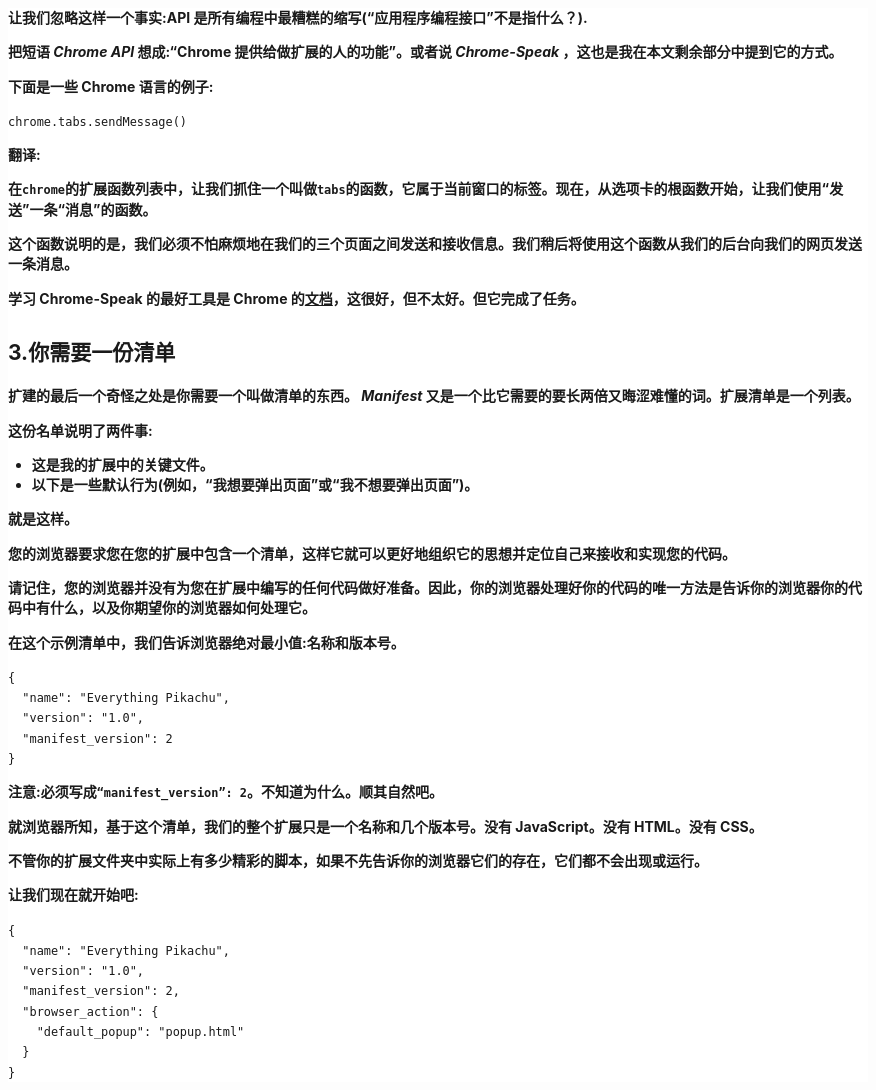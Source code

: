 **让我们忽略这样一个事实:API 是所有编程中最糟糕的缩写(“应用程序编程接口”不是指什么？).**

**把短语 *Chrome API* 想成:“Chrome 提供给做扩展的人的功能”。或者说 *Chrome-Speak* ，这也是我在本文剩余部分中提到它的方式。**

**下面是一些 Chrome 语言的例子:**

```
chrome.tabs.sendMessage()
```

**翻译:**

**在`chrome`的扩展函数列表中，让我们抓住一个叫做`tabs`的函数，它属于当前窗口的标签。现在，从选项卡的根函数开始，让我们使用“发送”一条“消息”的函数。**

**这个函数说明的是，我们必须不怕麻烦地在我们的三个页面之间发送和接收信息。我们稍后将使用这个函数从我们的后台向我们的网页发送一条消息。**

**学习 Chrome-Speak 的最好工具是 Chrome 的[文档](https://developer.chrome.com/extensions/devguide)，这很好，但不太好。但它完成了任务。**

## **3.你需要一份清单**

**扩建的最后一个奇怪之处是你需要一个叫做清单的东西。 *Manifest* 又是一个比它需要的要长两倍又晦涩难懂的词。扩展清单是一个列表。**

**这份名单说明了两件事:**

*   **这是我的扩展中的关键文件。**
*   **以下是一些默认行为(例如，“我想要弹出页面”或“我不想要弹出页面”)。**

**就是这样。**

**您的浏览器要求您在您的扩展中包含一个清单，这样它就可以更好地组织它的思想并定位自己来接收和实现您的代码。**

**请记住，您的浏览器并没有为您在扩展中编写的任何代码做好准备。因此，你的浏览器处理好你的代码的唯一方法是告诉你的浏览器你的代码中有什么，以及你期望你的浏览器如何处理它。**

**在这个示例清单中，我们告诉浏览器绝对最小值:名称和版本号。**

```
{
  "name": "Everything Pikachu",
  "version": "1.0", 
  "manifest_version": 2 
}
```

**注意:必须写成`“manifest_version”: 2`。不知道为什么。顺其自然吧。**

**就浏览器所知，基于这个清单，我们的整个扩展只是一个名称和几个版本号。没有 JavaScript。没有 HTML。没有 CSS。**

**不管你的扩展文件夹中实际上有多少精彩的脚本，如果不先告诉你的浏览器它们的存在，它们都不会出现或运行。**

**让我们现在就开始吧:**

```
{
  "name": "Everything Pikachu",
  "version": "1.0", 
  "manifest_version": 2,
  "browser_action": {
    "default_popup": "popup.html"
  }
}
```
